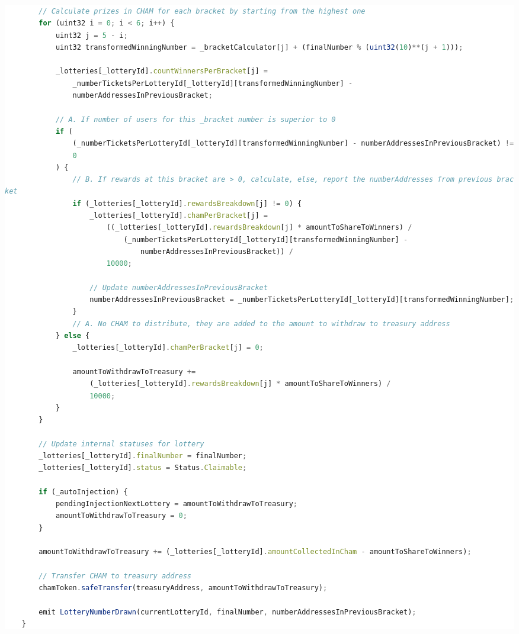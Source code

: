 ```typescript
        // Calculate prizes in CHAM for each bracket by starting from the highest one
        for (uint32 i = 0; i < 6; i++) {
            uint32 j = 5 - i;
            uint32 transformedWinningNumber = _bracketCalculator[j] + (finalNumber % (uint32(10)**(j + 1)));

            _lotteries[_lotteryId].countWinnersPerBracket[j] =
                _numberTicketsPerLotteryId[_lotteryId][transformedWinningNumber] -
                numberAddressesInPreviousBracket;

            // A. If number of users for this _bracket number is superior to 0
            if (
                (_numberTicketsPerLotteryId[_lotteryId][transformedWinningNumber] - numberAddressesInPreviousBracket) !=
                0
            ) {
                // B. If rewards at this bracket are > 0, calculate, else, report the numberAddresses from previous bracket
                if (_lotteries[_lotteryId].rewardsBreakdown[j] != 0) {
                    _lotteries[_lotteryId].chamPerBracket[j] =
                        ((_lotteries[_lotteryId].rewardsBreakdown[j] * amountToShareToWinners) /
                            (_numberTicketsPerLotteryId[_lotteryId][transformedWinningNumber] -
                                numberAddressesInPreviousBracket)) /
                        10000;

                    // Update numberAddressesInPreviousBracket
                    numberAddressesInPreviousBracket = _numberTicketsPerLotteryId[_lotteryId][transformedWinningNumber];
                }
                // A. No CHAM to distribute, they are added to the amount to withdraw to treasury address
            } else {
                _lotteries[_lotteryId].chamPerBracket[j] = 0;

                amountToWithdrawToTreasury +=
                    (_lotteries[_lotteryId].rewardsBreakdown[j] * amountToShareToWinners) /
                    10000;
            }
        }

        // Update internal statuses for lottery
        _lotteries[_lotteryId].finalNumber = finalNumber;
        _lotteries[_lotteryId].status = Status.Claimable;

        if (_autoInjection) {
            pendingInjectionNextLottery = amountToWithdrawToTreasury;
            amountToWithdrawToTreasury = 0;
        }

        amountToWithdrawToTreasury += (_lotteries[_lotteryId].amountCollectedInCham - amountToShareToWinners);

        // Transfer CHAM to treasury address
        chamToken.safeTransfer(treasuryAddress, amountToWithdrawToTreasury);

        emit LotteryNumberDrawn(currentLotteryId, finalNumber, numberAddressesInPreviousBracket);
    }
```
